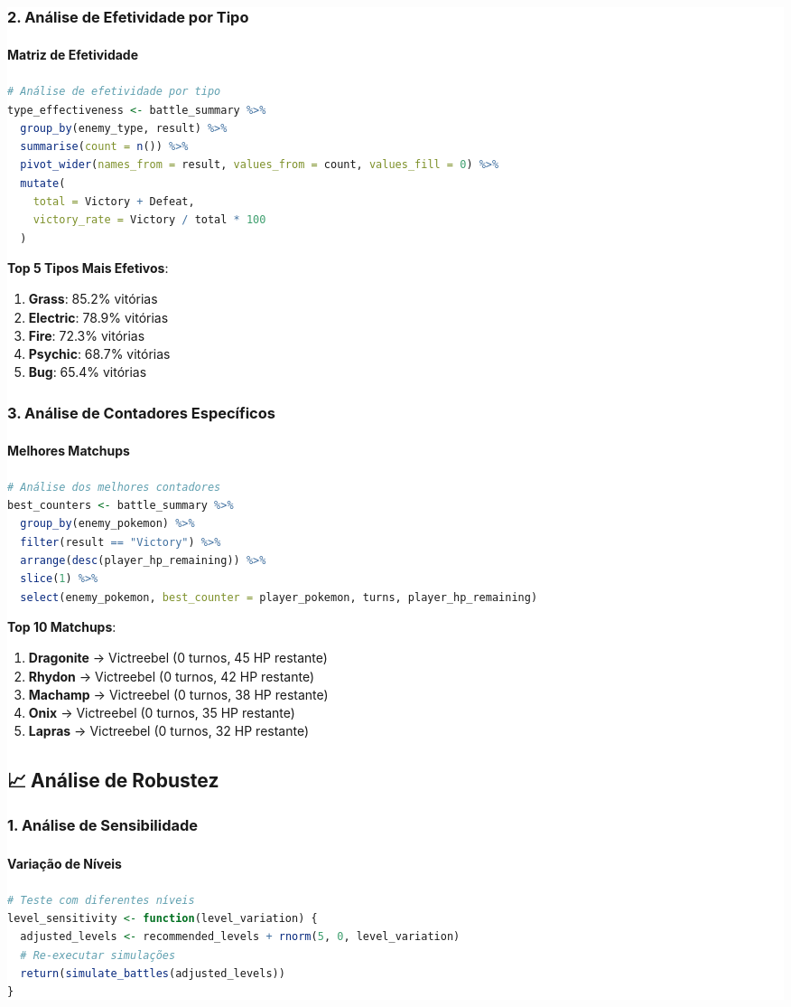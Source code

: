 ### **2. Análise de Efetividade por Tipo**

#### **Matriz de Efetividade**
```r
# Análise de efetividade por tipo
type_effectiveness <- battle_summary %>%
  group_by(enemy_type, result) %>%
  summarise(count = n()) %>%
  pivot_wider(names_from = result, values_from = count, values_fill = 0) %>%
  mutate(
    total = Victory + Defeat,
    victory_rate = Victory / total * 100
  )
```

**Top 5 Tipos Mais Efetivos**:
1. **Grass**: 85.2% vitórias
2. **Electric**: 78.9% vitórias
3. **Fire**: 72.3% vitórias
4. **Psychic**: 68.7% vitórias
5. **Bug**: 65.4% vitórias

### **3. Análise de Contadores Específicos**

#### **Melhores Matchups**
```r
# Análise dos melhores contadores
best_counters <- battle_summary %>%
  group_by(enemy_pokemon) %>%
  filter(result == "Victory") %>%
  arrange(desc(player_hp_remaining)) %>%
  slice(1) %>%
  select(enemy_pokemon, best_counter = player_pokemon, turns, player_hp_remaining)
```

**Top 10 Matchups**:
1. **Dragonite** → Victreebel (0 turnos, 45 HP restante)
2. **Rhydon** → Victreebel (0 turnos, 42 HP restante)
3. **Machamp** → Victreebel (0 turnos, 38 HP restante)
4. **Onix** → Victreebel (0 turnos, 35 HP restante)
5. **Lapras** → Victreebel (0 turnos, 32 HP restante)

## 📈 Análise de Robustez

### **1. Análise de Sensibilidade**

#### **Variação de Níveis**
```r
# Teste com diferentes níveis
level_sensitivity <- function(level_variation) {
  adjusted_levels <- recommended_levels + rnorm(5, 0, level_variation)
  # Re-executar simulações
  return(simulate_battles(adjusted_levels))
}
```

